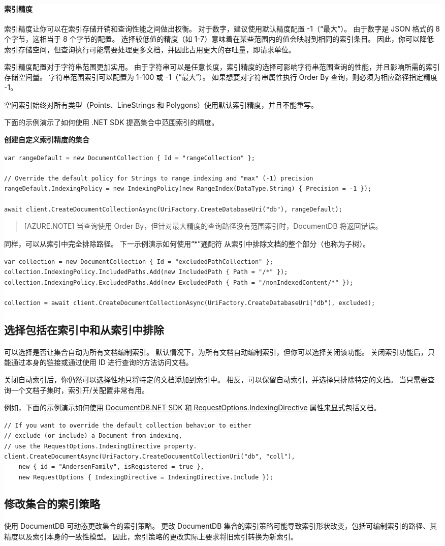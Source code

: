 #### <a name="index-precision"></a>索引精度
索引精度让你可以在索引存储开销和查询性能之间做出权衡。 对于数字，建议使用默认精度配置 -1（“最大”）。 由于数字是 JSON 格式的 8 个字节，这相当于 8 个字节的配置。 选择较低值的精度（如 1-7）意味着在某些范围内的值会映射到相同的索引条目。 因此，你可以降低索引存储空间，但查询执行可能需要处理更多文档，并因此占用更大的吞吐量，即请求单位。

索引精度配置对于字符串范围更加实用。 由于字符串可以是任意长度，索引精度的选择可影响字符串范围查询的性能，并且影响所需的索引存储空间量。 字符串范围索引可以配置为 1-100 或 -1（“最大”）。 如果想要对字符串属性执行 Order By 查询，则必须为相应路径指定精度 -1。

空间索引始终对所有类型（Points、LineStrings 和 Polygons）使用默认索引精度，并且不能重写。 

下面的示例演示了如何使用 .NET SDK 提高集合中范围索引的精度。 

**创建自定义索引精度的集合**

    var rangeDefault = new DocumentCollection { Id = "rangeCollection" };

    // Override the default policy for Strings to range indexing and "max" (-1) precision
    rangeDefault.IndexingPolicy = new IndexingPolicy(new RangeIndex(DataType.String) { Precision = -1 });

    await client.CreateDocumentCollectionAsync(UriFactory.CreateDatabaseUri("db"), rangeDefault);   


> [AZURE.NOTE]
> 当查询使用 Order By，但针对最大精度的查询路径没有范围索引时，DocumentDB 将返回错误。 
> 
> 

同样，可以从索引中完全排除路径。 下一示例演示如何使用“*”通配符 从索引中排除文档的整个部分（也称为子树）。

    var collection = new DocumentCollection { Id = "excludedPathCollection" };
    collection.IndexingPolicy.IncludedPaths.Add(new IncludedPath { Path = "/*" });
    collection.IndexingPolicy.ExcludedPaths.Add(new ExcludedPath { Path = "/nonIndexedContent/*" });

    collection = await client.CreateDocumentCollectionAsync(UriFactory.CreateDatabaseUri("db"), excluded);



## <a name="opting-in-and-opting-out-of-indexing"></a>选择包括在索引中和从索引中排除
可以选择是否让集合自动为所有文档编制索引。 默认情况下，为所有文档自动编制索引，但你可以选择关闭该功能。 关闭索引功能后，只能通过本身的链接或通过使用 ID 进行查询的方法访问文档。

关闭自动索引后，你仍然可以选择性地只将特定的文档添加到索引中。 相反，可以保留自动索引，并选择只排除特定的文档。 当只需要查询一个文档子集时，索引开/关配置非常有用。

例如，下面的示例演示如何使用 [DocumentDB.NET SDK](https://github.com/Azure/azure-documentdb-java) 和 [RequestOptions.IndexingDirective](http://msdn.microsoft.com/zh-cn/library/microsoft.azure.documents.client.requestoptions.indexingdirective.aspx) 属性来显式包括文档。

    // If you want to override the default collection behavior to either
    // exclude (or include) a Document from indexing,
    // use the RequestOptions.IndexingDirective property.
    client.CreateDocumentAsync(UriFactory.CreateDocumentCollectionUri("db", "coll"),
        new { id = "AndersenFamily", isRegistered = true },
        new RequestOptions { IndexingDirective = IndexingDirective.Include });

## <a name="modifying-the-indexing-policy-of-a-collection"></a>修改集合的索引策略
使用 DocumentDB 可动态更改集合的索引策略。 更改 DocumentDB 集合的索引策略可能导致索引形状改变，包括可编制索引的路径、其精度以及索引本身的一致性模型。 因此，索引策略的更改实际上要求将旧索引转换为新索引。 
